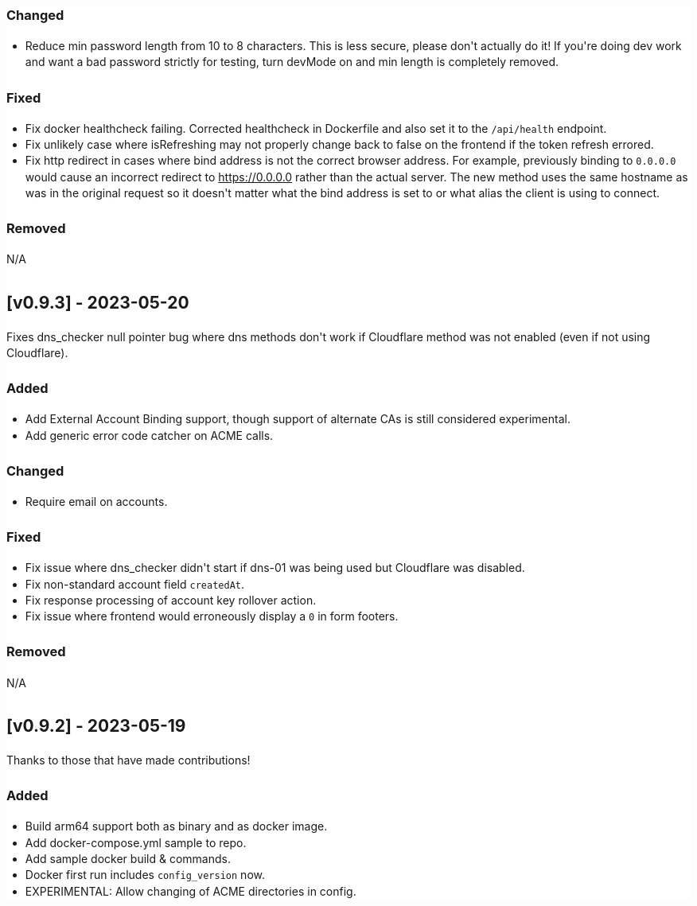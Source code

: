 ### Changed
- Reduce min password length from 10 to 8 characters. This is less secure, please
  don't actually do it! If you're doing dev work and want a bad password strictly
  for testing, turn devMode on and min length is completely removed.

### Fixed
- Fix docker healthcheck failing. Corrected healthcheck in Dockerfile and also
  set it to the `/api/health` endpoint.
- Fix unlikely case where isRefreshing may not properly change back to false on
  the frontend if the token refresh errored.
- Fix http redirect in cases where bind address is not the correct browser address.
  For example, previously binding to `0.0.0.0` would cause an incorrect redirect to
  https://0.0.0.0 rather than the actual server. The new method uses the same
  hostname as was in the original request so it doesn't matter what the bind
  address is set to or what alias the client is using to connect.

### Removed
N/A


## [v0.9.3] - 2023-05-20

Fixes dns_checker null pointer bug where dns methods don't work if Cloudflare
method was not enabled (even if not using Cloudflare).

### Added
- Add External Account Binding support, though support of alternate CAs is
  still considered experimental.
- Add generic error code catcher on ACME calls.

### Changed
- Require email on accounts.

### Fixed
- Fix issue where dns_checker didn't start if dns-01 was being used but
  Cloudflare was disabled.
- Fix non-standard account field `createdAt`.
- Fix response processing of account key rollover action.
- Fix issue where frontend would erroneously display a `0` in form footers.

### Removed
N/A


## [v0.9.2] - 2023-05-19

Thanks to those that have made contributions!

### Added
- Build arm64 support both as binary and as docker image.
- Add docker-compose.yml sample to repo.
- Add sample docker build & commands.
- Docker first run includes `config_version` now.
- EXPERIMENTAL: Allow changing of ACME directories in config.
